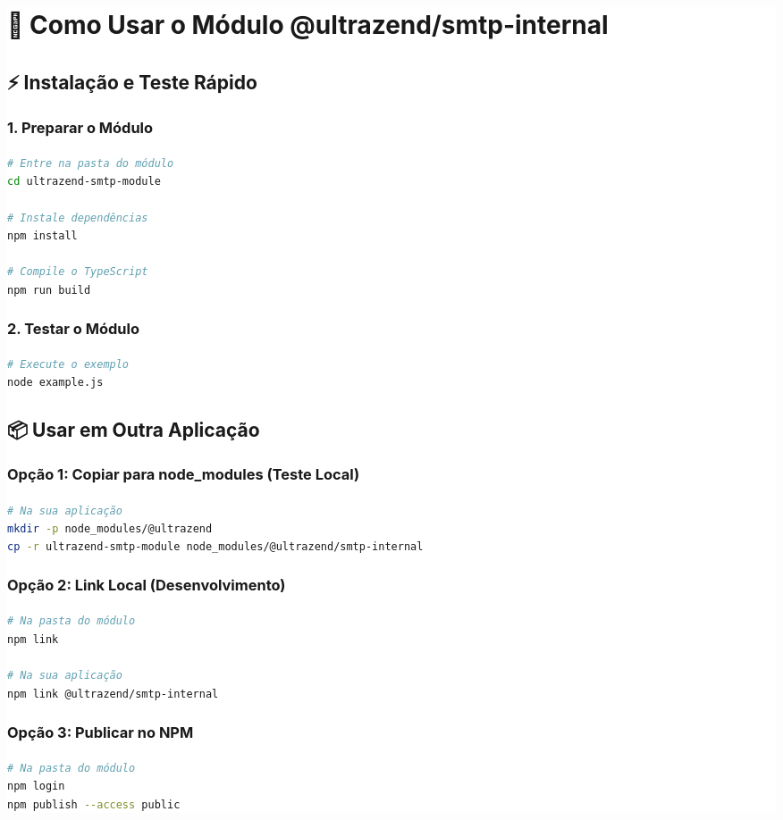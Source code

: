 # 🚀 Como Usar o Módulo @ultrazend/smtp-internal

## ⚡ Instalação e Teste Rápido

### 1. Preparar o Módulo

```bash
# Entre na pasta do módulo
cd ultrazend-smtp-module

# Instale dependências
npm install

# Compile o TypeScript
npm run build
```

### 2. Testar o Módulo

```bash
# Execute o exemplo
node example.js
```

## 📦 Usar em Outra Aplicação

### Opção 1: Copiar para node_modules (Teste Local)

```bash
# Na sua aplicação
mkdir -p node_modules/@ultrazend
cp -r ultrazend-smtp-module node_modules/@ultrazend/smtp-internal
```

### Opção 2: Link Local (Desenvolvimento)

```bash
# Na pasta do módulo
npm link

# Na sua aplicação
npm link @ultrazend/smtp-internal
```

### Opção 3: Publicar no NPM

```bash
# Na pasta do módulo
npm login
npm publish --access public
```
